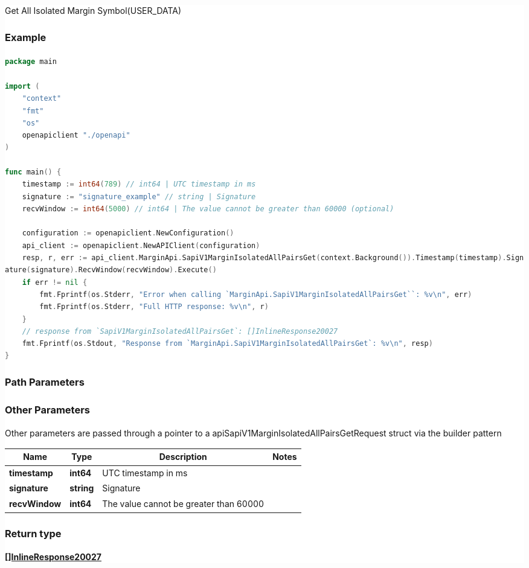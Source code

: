 Get All Isolated Margin Symbol(USER_DATA)



### Example

```go
package main

import (
    "context"
    "fmt"
    "os"
    openapiclient "./openapi"
)

func main() {
    timestamp := int64(789) // int64 | UTC timestamp in ms
    signature := "signature_example" // string | Signature
    recvWindow := int64(5000) // int64 | The value cannot be greater than 60000 (optional)

    configuration := openapiclient.NewConfiguration()
    api_client := openapiclient.NewAPIClient(configuration)
    resp, r, err := api_client.MarginApi.SapiV1MarginIsolatedAllPairsGet(context.Background()).Timestamp(timestamp).Signature(signature).RecvWindow(recvWindow).Execute()
    if err != nil {
        fmt.Fprintf(os.Stderr, "Error when calling `MarginApi.SapiV1MarginIsolatedAllPairsGet``: %v\n", err)
        fmt.Fprintf(os.Stderr, "Full HTTP response: %v\n", r)
    }
    // response from `SapiV1MarginIsolatedAllPairsGet`: []InlineResponse20027
    fmt.Fprintf(os.Stdout, "Response from `MarginApi.SapiV1MarginIsolatedAllPairsGet`: %v\n", resp)
}
```

### Path Parameters



### Other Parameters

Other parameters are passed through a pointer to a apiSapiV1MarginIsolatedAllPairsGetRequest struct via the builder pattern


Name | Type | Description  | Notes
------------- | ------------- | ------------- | -------------
 **timestamp** | **int64** | UTC timestamp in ms | 
 **signature** | **string** | Signature | 
 **recvWindow** | **int64** | The value cannot be greater than 60000 | 

### Return type

[**[]InlineResponse20027**](InlineResponse20027.md)
